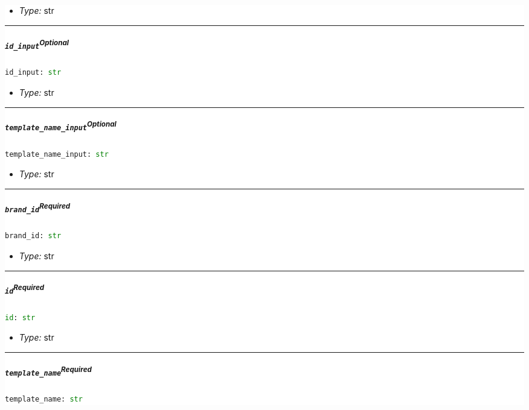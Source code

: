 - *Type:* str

---

##### `id_input`<sup>Optional</sup> <a name="id_input" id="@cdktf/provider-okta.dataOktaEmailCustomizations.DataOktaEmailCustomizations.property.idInput"></a>

```python
id_input: str
```

- *Type:* str

---

##### `template_name_input`<sup>Optional</sup> <a name="template_name_input" id="@cdktf/provider-okta.dataOktaEmailCustomizations.DataOktaEmailCustomizations.property.templateNameInput"></a>

```python
template_name_input: str
```

- *Type:* str

---

##### `brand_id`<sup>Required</sup> <a name="brand_id" id="@cdktf/provider-okta.dataOktaEmailCustomizations.DataOktaEmailCustomizations.property.brandId"></a>

```python
brand_id: str
```

- *Type:* str

---

##### `id`<sup>Required</sup> <a name="id" id="@cdktf/provider-okta.dataOktaEmailCustomizations.DataOktaEmailCustomizations.property.id"></a>

```python
id: str
```

- *Type:* str

---

##### `template_name`<sup>Required</sup> <a name="template_name" id="@cdktf/provider-okta.dataOktaEmailCustomizations.DataOktaEmailCustomizations.property.templateName"></a>

```python
template_name: str
```
